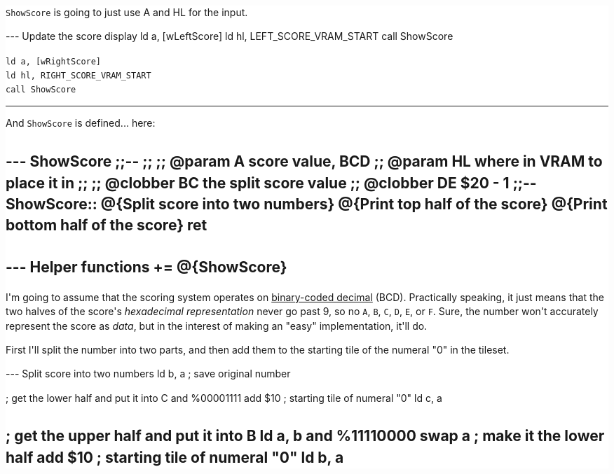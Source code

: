 `ShowScore` is going to just use A and HL for the input.

--- Update the score display
	ld a, [wLeftScore]
	ld hl, LEFT_SCORE_VRAM_START
	call ShowScore
	
	ld a, [wRightScore]
	ld hl, RIGHT_SCORE_VRAM_START
	call ShowScore
---

And `ShowScore` is defined... here:

--- ShowScore
;;--
;; 
;; @param A     score value, BCD
;; @param HL    where in VRAM to place it in
;; 
;; @clobber BC  the split score value
;; @clobber DE  $20 - 1
;;--
ShowScore::
@{Split score into two numbers}
@{Print top half of the score}
@{Print bottom half of the score}
	ret
---
--- Helper functions +=
@{ShowScore}
---

I'm going to assume that the scoring system operates on [binary-coded decimal](https://en.wikipedia.org/wiki/Binary-coded_decimal) (BCD). Practically speaking, it just means that the two halves of the score's *hexadecimal representation* never go past 9, so no `A`, `B`, `C`, `D`, `E`, or `F`. Sure, the number won't accurately represent the score as *data*, but in the interest of making an "easy" implementation, it'll do.

First I'll split the number into two parts, and then add them to the starting tile of the numeral "0" in the tileset.

--- Split score into two numbers
	ld b, a  ; save original number

; get the lower half and put it into C
	and %00001111
	add $10 ; starting tile of numeral "0"
	ld c, a

; get the upper half and put it into B
	ld a, b
	and %11110000
	swap a  ; make it the lower half
	add $10 ; starting tile of numeral "0"
	ld b, a
---
